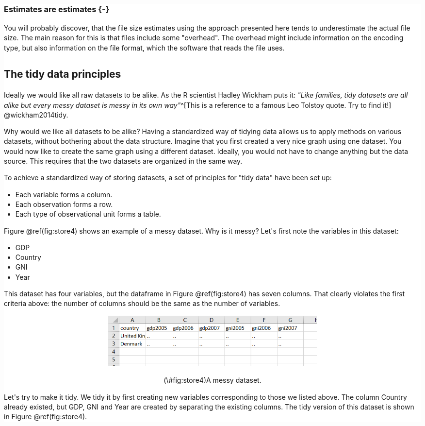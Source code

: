 ### Estimates are estimates {-}
You will probably discover, that the file size estimates using the approach presented here tends to underestimate the actual file size. The main reason for this is that files include some "overhead". The overhead might include information on the encoding type, but also information on the file format, which the software that reads the file uses. 


## The tidy data principles

Ideally we would like all raw datasets to be alike. As the R scientist Hadley Wickham puts it: *"Like families, tidy datasets are all alike but every messy dataset is messy in its own way"*^[This is a reference to a famous Leo Tolstoy quote. Try to find it!] @wickham2014tidy. 

Why would we like all datasets to be alike? Having a standardized way of tidying data allows us to apply methods on various datasets, without bothering about the data structure. Imagine that you first created a very nice graph using one dataset. You would now like to create the same graph using a different dataset. Ideally, you would not have to change anything but the data source. This requires that the two datasets are organized in the same way. 

To achieve a standardized way of storing datasets, a set of principles for "tidy data" have been set up:

* Each variable forms a column.
* Each observation forms a row.
* Each type of observational unit forms a table.



Figure \@ref(fig:store4) shows an example of a messy dataset. Why is it messy? Let's first note the variables in this dataset:

* GDP 
* Country
* GNI
* Year

This dataset has four variables, but the dataframe in Figure \@ref(fig:store4) has seven columns. That clearly violates the first criteria above: the number of columns should be the same as the number of variables.

<div class="figure" style="text-align: center">
<img src="./resources/chapter_storing/messy.png" alt="A messy dataset." width="50%" />
<p class="caption">(\#fig:store4)A messy dataset.</p>
</div>

Let's try to make it tidy. We tidy it by first creating new variables corresponding to those we listed above. The column Country already existed, but GDP, GNI and Year are created by separating the existing columns. The tidy version of this dataset is shown in Figure \@ref(fig:store4).
